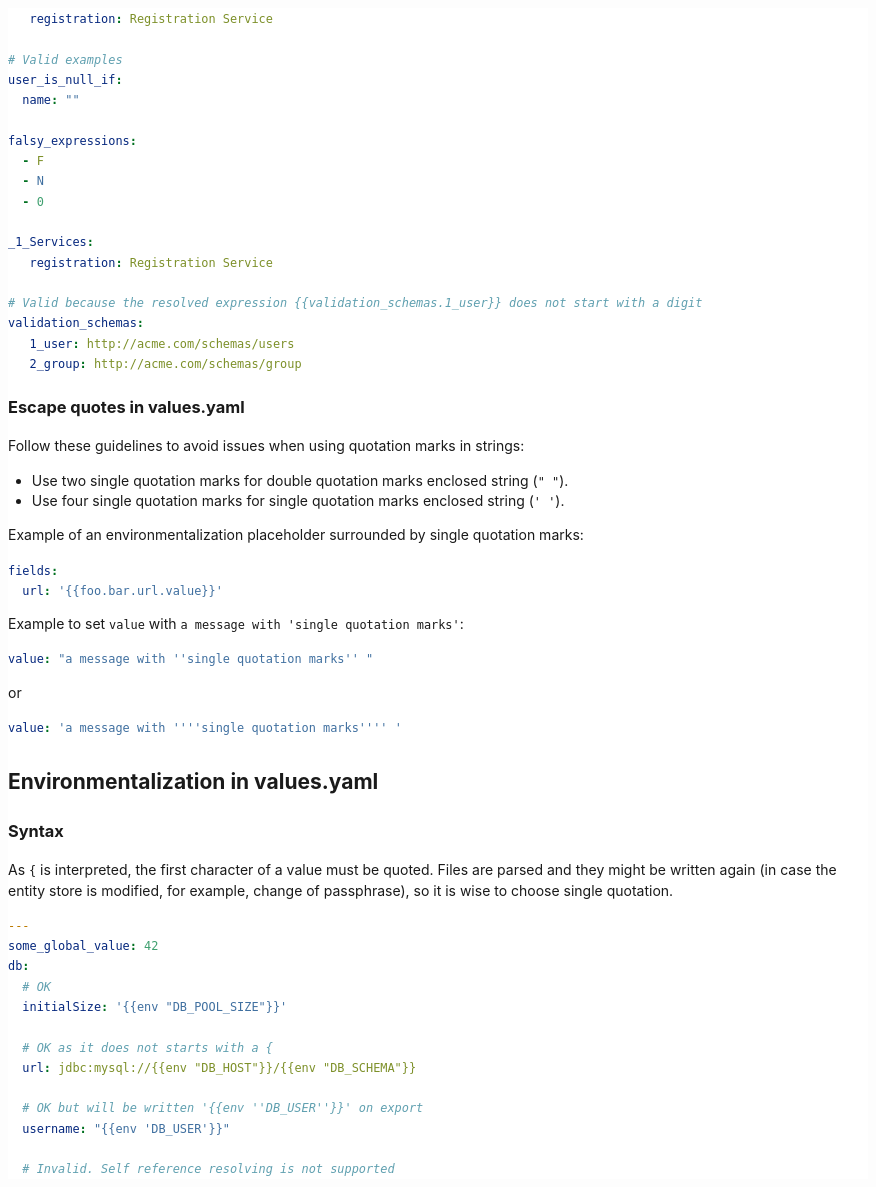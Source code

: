 ```yaml
   registration: Registration Service

# Valid examples
user_is_null_if:
  name: ""
  
falsy_expressions:
  - F
  - N
  - 0

_1_Services:
   registration: Registration Service

# Valid because the resolved expression {{validation_schemas.1_user}} does not start with a digit
validation_schemas:
   1_user: http://acme.com/schemas/users
   2_group: http://acme.com/schemas/group
```

### Escape quotes in values.yaml

Follow these guidelines to avoid issues when using quotation marks in strings:

* Use two single quotation marks for double quotation marks enclosed string (`" "`).
* Use four single quotation marks for single quotation marks enclosed string (`' '`).

Example of an environmentalization placeholder surrounded by single quotation marks:

```yaml
fields:
  url: '{{foo.bar.url.value}}'
```

Example to set `value` with `a message with 'single quotation marks'`:

```yaml
value: "a message with ''single quotation marks'' "
```

or

```yaml
value: 'a message with ''''single quotation marks'''' '
```

## Environmentalization in values.yaml

### Syntax

As `{` is interpreted, the first character of a value must be quoted. Files are parsed and they might be written again (in case the entity store is modified, for example, change of passphrase), so it is wise to choose single quotation.

```yaml
---
some_global_value: 42
db:
  # OK
  initialSize: '{{env "DB_POOL_SIZE"}}'

  # OK as it does not starts with a {
  url: jdbc:mysql://{{env "DB_HOST"}}/{{env "DB_SCHEMA"}}
  
  # OK but will be written '{{env ''DB_USER''}}' on export
  username: "{{env 'DB_USER'}}"

  # Invalid. Self reference resolving is not supported
```